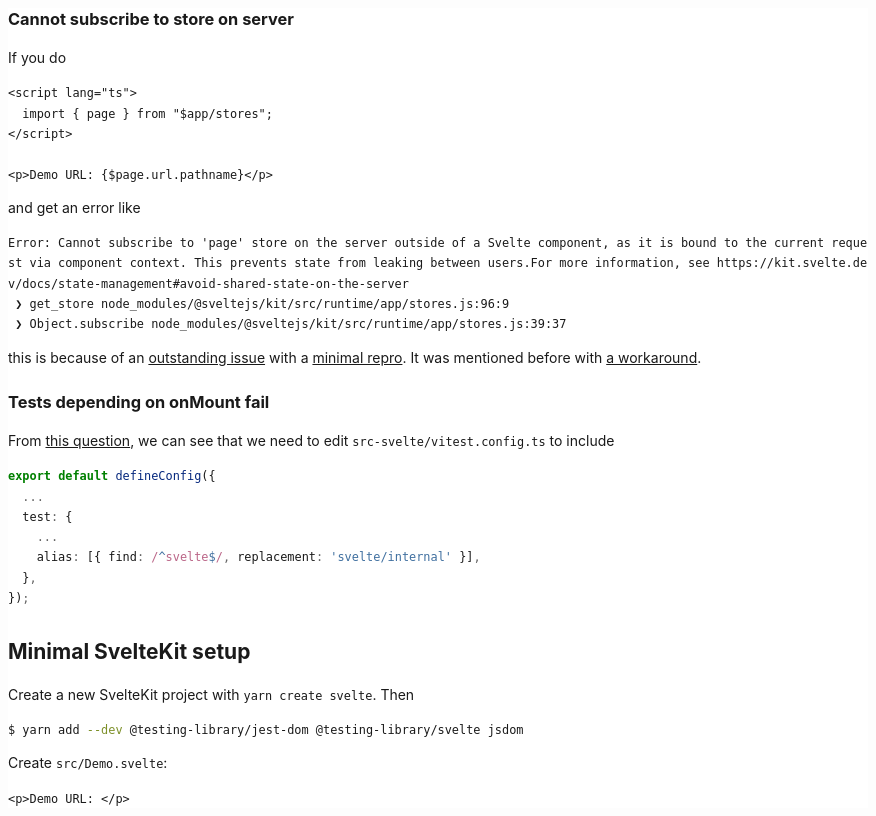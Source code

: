 ### Cannot subscribe to store on server

If you do

```svelte
<script lang="ts">
  import { page } from "$app/stores";
</script>

<p>Demo URL: {$page.url.pathname}</p>

```

and get an error like

```
Error: Cannot subscribe to 'page' store on the server outside of a Svelte component, as it is bound to the current request via component context. This prevents state from leaking between users.For more information, see https://kit.svelte.dev/docs/state-management#avoid-shared-state-on-the-server
 ❯ get_store node_modules/@sveltejs/kit/src/runtime/app/stores.js:96:9
 ❯ Object.subscribe node_modules/@sveltejs/kit/src/runtime/app/stores.js:39:37                                                                      
```

this is because of an [outstanding issue](https://github.com/sveltejs/kit/issues/1485) with a [minimal repro](https://github.com/amosjyng/sveltekit-vitest-minimal-repro). It was mentioned before with [a workaround](https://github.com/sveltejs/kit/issues/5525#issuecomment-1186390654).

### Tests depending on onMount fail

From [this question](https://stackoverflow.com/a/76615709), we can see that we need to edit `src-svelte/vitest.config.ts` to include

```ts
export default defineConfig({
  ...
  test: {
    ...
    alias: [{ find: /^svelte$/, replacement: 'svelte/internal' }],
  },
});
```

## Minimal SvelteKit setup

Create a new SvelteKit project with `yarn create svelte`. Then

```bash
$ yarn add --dev @testing-library/jest-dom @testing-library/svelte jsdom
```

Create `src/Demo.svelte`:

```svelte
<p>Demo URL: </p>
```
